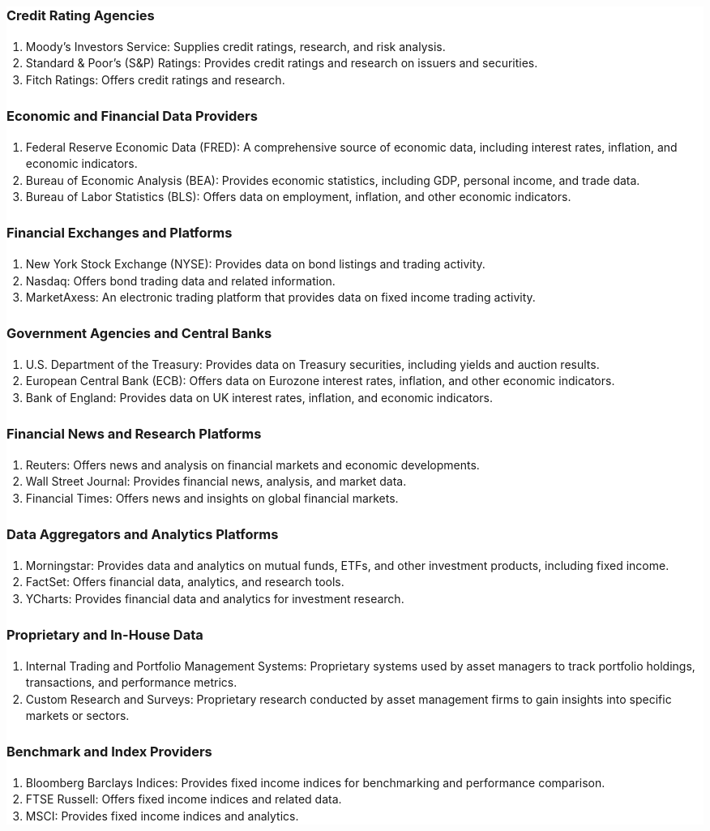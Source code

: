 ### Credit Rating Agencies

1. Moody’s Investors Service: Supplies credit ratings, research, and risk analysis.
2. Standard & Poor’s (S&P) Ratings: Provides credit ratings and research on issuers and securities.
3. Fitch Ratings: Offers credit ratings and research.

### Economic and Financial Data Providers

1. Federal Reserve Economic Data (FRED): A comprehensive source of economic data, including interest rates, inflation, and economic indicators.
2. Bureau of Economic Analysis (BEA): Provides economic statistics, including GDP, personal income, and trade data.
3. Bureau of Labor Statistics (BLS): Offers data on employment, inflation, and other economic indicators.

### Financial Exchanges and Platforms

1. New York Stock Exchange (NYSE): Provides data on bond listings and trading activity.
2. Nasdaq: Offers bond trading data and related information.
3. MarketAxess: An electronic trading platform that provides data on fixed income trading activity.

### Government Agencies and Central Banks

1. U.S. Department of the Treasury: Provides data on Treasury securities, including yields and auction results.
2. European Central Bank (ECB): Offers data on Eurozone interest rates, inflation, and other economic indicators.
3. Bank of England: Provides data on UK interest rates, inflation, and economic indicators.

### Financial News and Research Platforms

1. Reuters: Offers news and analysis on financial markets and economic developments.
2. Wall Street Journal: Provides financial news, analysis, and market data.
3. Financial Times: Offers news and insights on global financial markets.

### Data Aggregators and Analytics Platforms

1. Morningstar: Provides data and analytics on mutual funds, ETFs, and other investment products, including fixed income.
2. FactSet: Offers financial data, analytics, and research tools.
3. YCharts: Provides financial data and analytics for investment research.

### Proprietary and In-House Data

1. Internal Trading and Portfolio Management Systems: Proprietary systems used by asset managers to track portfolio holdings, transactions, and performance metrics.
2. Custom Research and Surveys: Proprietary research conducted by asset management firms to gain insights into specific markets or sectors.

### Benchmark and Index Providers

1. Bloomberg Barclays Indices: Provides fixed income indices for benchmarking and performance comparison.
2. FTSE Russell: Offers fixed income indices and related data.
3. MSCI: Provides fixed income indices and analytics.
